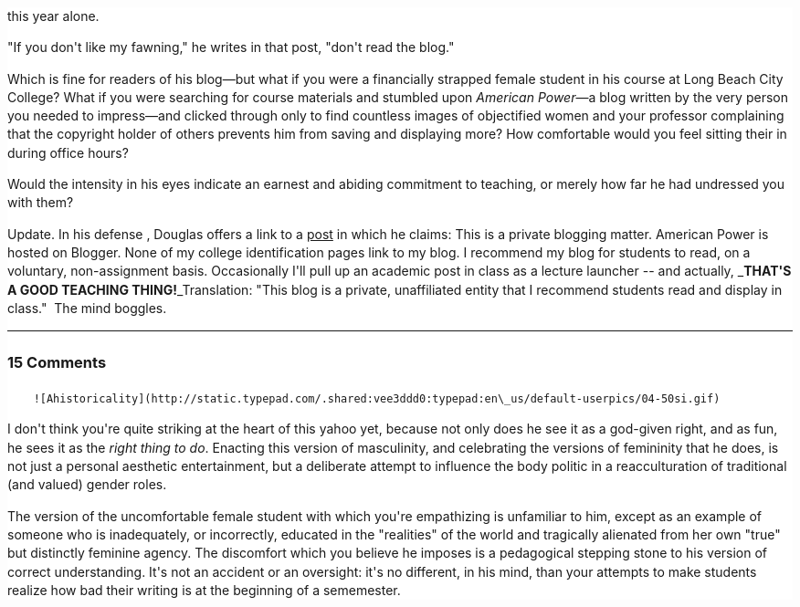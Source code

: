 this year alone.

"If you don't like my fawning," he writes in that post, "don't read the blog." 

Which
is fine for readers of his blog—but what if you were a financially
strapped female student in his course at Long Beach City College? What
if you were searching for course materials and stumbled upon _American Power_—a
blog written by the very person you needed to impress—and clicked
through only to find countless images of objectified women and your
professor complaining that the copyright holder of others prevents him
from saving and displaying more? How comfortable would you feel sitting
their in during office hours?

Would the intensity in his eyes
indicate an earnest and abiding commitment to teaching, or merely how
far he had undressed you with them?

Update. 
In his 
defense
, Douglas offers a link to a [post](http://americanpowerblog.blogspot.com/2009/12/ed-kain-contacts-department-again.html) in which he claims:
This
is a private blogging matter. American Power is hosted on Blogger. None
of my college identification pages link to my blog. I recommend my blog
for students to read, on a voluntary, non-assignment basis.
Occasionally I'll pull up an academic post in class as a lecture
launcher -- and actually, _**THAT'S A GOOD TEACHING THING!**_Translation:
"This blog is a private, unaffiliated entity that I recommend students
read and display in class."  The mind boggles.
		

* * *

### 15 Comments 

		

                
[]()

	

		![Ahistoricality](http://static.typepad.com/.shared:vee3ddd0:typepad:en\_us/default-userpics/04-50si.gif)
	

	

		

I don't think you're quite striking at the heart of this yahoo yet, because not only does he see it as a god-given right, and as fun, he sees it as the _right thing to do_. Enacting this version of masculinity, and celebrating the versions of femininity that he does, is not just a personal aesthetic entertainment, but a deliberate attempt to influence the body politic in a reacculturation of traditional (and valued) gender roles. 

The version of the uncomfortable female student with which you're empathizing is unfamiliar to him, except as an example of someone who is inadequately, or incorrectly, educated in the "realities" of the world and tragically alienated from her own "true" but distinctly feminine agency. The discomfort which you believe he imposes is a pedagogical stepping stone to his version of correct understanding. It's not an accident or an oversight: it's no different, in his mind, than your attempts to make students realize how bad their writing is at the beginning of a sememester.
